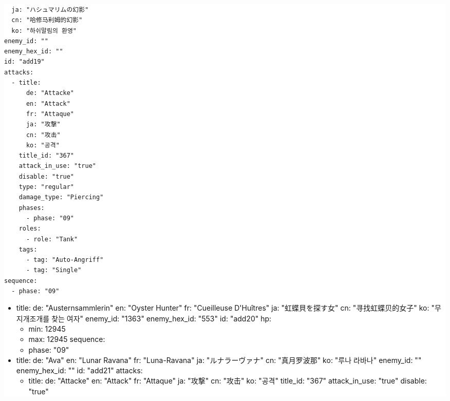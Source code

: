       ja: "ハシュマリムの幻影"
      cn: "哈修马利姆的幻影"
      ko: "하쉬말림의 환영"
    enemy_id: ""
    enemy_hex_id: ""
    id: "add19"
    attacks:
      - title:
          de: "Attacke"
          en: "Attack"
          fr: "Attaque"
          ja: "攻撃"
          cn: "攻击"
          ko: "공격"
        title_id: "367"
        attack_in_use: "true"
        disable: "true"
        type: "regular"
        damage_type: "Piercing"
        phases:
          - phase: "09"
        roles:
          - role: "Tank"
        tags:
          - tag: "Auto-Angriff"
          - tag: "Single"
    sequence:
      - phase: "09"
  - title:
      de: "Austernsammlerin"
      en: "Oyster Hunter"
      fr: "Cueilleuse D'Huîtres"
      ja: "虹蝶貝を探す女"
      cn: "寻找虹蝶贝的女子"
      ko: "무지개조개를 찾는 여자"
    enemy_id: "1363"
    enemy_hex_id: "553"
    id: "add20"
    hp:
      - min: 12945
      - max: 12945
    sequence:
      - phase: "09"
  - title:
      de: "Ava"
      en: "Lunar Ravana"
      fr: "Luna-Ravana"
      ja: "ルナラーヴァナ"
      cn: "真月罗波那"
      ko: "루나 라바나"
    enemy_id: ""
    enemy_hex_id: ""
    id: "add21"
    attacks:
      - title:
          de: "Attacke"
          en: "Attack"
          fr: "Attaque"
          ja: "攻撃"
          cn: "攻击"
          ko: "공격"
        title_id: "367"
        attack_in_use: "true"
        disable: "true"